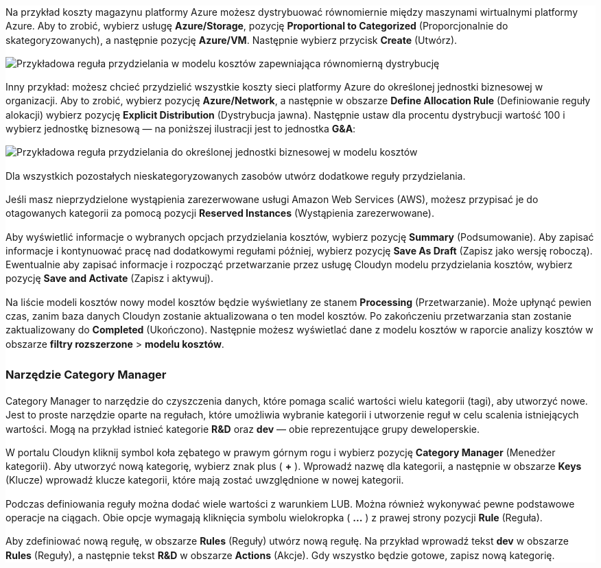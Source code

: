 Na przykład koszty magazynu platformy Azure możesz dystrybuować równomiernie między maszynami wirtualnymi platformy Azure. Aby to zrobić, wybierz usługę **Azure/Storage**, pozycję **Proportional to Categorized** (Proporcjonalnie do skategoryzowanych), a następnie pozycję **Azure/VM**. Następnie wybierz przycisk **Create** (Utwórz).

![Przykładowa reguła przydzielania w modelu kosztów zapewniająca równomierną dystrybucję](./media/tutorial-manage-costs/cost-model02.png)



Inny przykład: możesz chcieć przydzielić wszystkie koszty sieci platformy Azure do określonej jednostki biznesowej w organizacji. Aby to zrobić, wybierz pozycję **Azure/Network**, a następnie w obszarze **Define Allocation Rule** (Definiowanie reguły alokacji) wybierz pozycję **Explicit Distribution** (Dystrybucja jawna). Następnie ustaw dla procentu dystrybucji wartość 100 i wybierz jednostkę biznesową — na poniższej ilustracji jest to jednostka **G&amp;A**:

![Przykładowa reguła przydzielania do określonej jednostki biznesowej w modelu kosztów](./media/tutorial-manage-costs/cost-model03.png)



Dla wszystkich pozostałych nieskategoryzowanych zasobów utwórz dodatkowe reguły przydzielania.

Jeśli masz nieprzydzielone wystąpienia zarezerwowane usługi Amazon Web Services (AWS), możesz przypisać je do otagowanych kategorii za pomocą pozycji **Reserved Instances** (Wystąpienia zarezerwowane).

Aby wyświetlić informacje o wybranych opcjach przydzielania kosztów, wybierz pozycję **Summary** (Podsumowanie). Aby zapisać informacje i kontynuować pracę nad dodatkowymi regułami później, wybierz pozycję **Save As Draft** (Zapisz jako wersję roboczą). Ewentualnie aby zapisać informacje i rozpocząć przetwarzanie przez usługę Cloudyn modelu przydzielania kosztów, wybierz pozycję **Save and Activate** (Zapisz i aktywuj).

Na liście modeli kosztów nowy model kosztów będzie wyświetlany ze stanem **Processing** (Przetwarzanie). Może upłynąć pewien czas, zanim baza danych Cloudyn zostanie aktualizowana o ten model kosztów. Po zakończeniu przetwarzania stan zostanie zaktualizowany do **Completed** (Ukończono). Następnie możesz wyświetlać dane z modelu kosztów w raporcie analizy kosztów w obszarze **filtry rozszerzone** &gt; **modelu kosztów**.

### <a name="category-manager"></a>Narzędzie Category Manager

Category Manager to narzędzie do czyszczenia danych, które pomaga scalić wartości wielu kategorii (tagi), aby utworzyć nowe. Jest to proste narzędzie oparte na regułach, które umożliwia wybranie kategorii i utworzenie reguł w celu scalenia istniejących wartości. Mogą na przykład istnieć kategorie **R&amp;D** oraz **dev** — obie reprezentujące grupy deweloperskie.

W portalu Cloudyn kliknij symbol koła zębatego w prawym górnym rogu i wybierz pozycję **Category Manager** (Menedżer kategorii). Aby utworzyć nową kategorię, wybierz znak plus ( **+** ). Wprowadź nazwę dla kategorii, a następnie w obszarze **Keys** (Klucze) wprowadź klucze kategorii, które mają zostać uwzględnione w nowej kategorii.

Podczas definiowania reguły można dodać wiele wartości z warunkiem LUB. Można również wykonywać pewne podstawowe operacje na ciągach. Obie opcje wymagają kliknięcia symbolu wielokropka ( **...** ) z prawej strony pozycji **Rule** (Reguła).

Aby zdefiniować nową regułę, w obszarze **Rules** (Reguły) utwórz nową regułę. Na przykład wprowadź tekst **dev** w obszarze **Rules** (Reguły), a następnie tekst **R&amp;D** w obszarze **Actions** (Akcje). Gdy wszystko będzie gotowe, zapisz nową kategorię.
